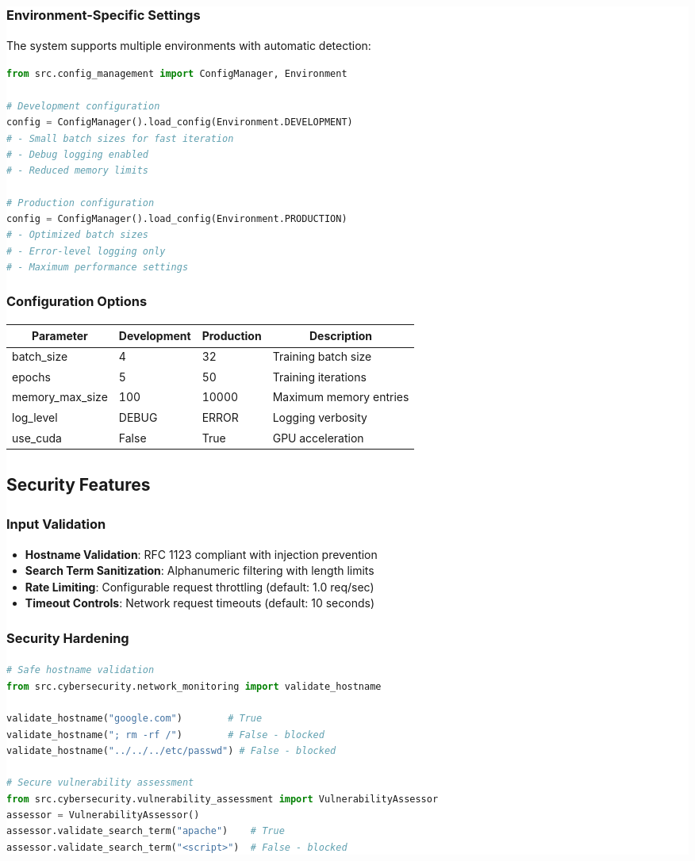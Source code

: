 ### Environment-Specific Settings

The system supports multiple environments with automatic detection:

```python
from src.config_management import ConfigManager, Environment

# Development configuration
config = ConfigManager().load_config(Environment.DEVELOPMENT)
# - Small batch sizes for fast iteration
# - Debug logging enabled
# - Reduced memory limits

# Production configuration  
config = ConfigManager().load_config(Environment.PRODUCTION)
# - Optimized batch sizes
# - Error-level logging only
# - Maximum performance settings
```

### Configuration Options

| Parameter | Development | Production | Description |
|-----------|-------------|------------|-------------|
| batch_size | 4 | 32 | Training batch size |
| epochs | 5 | 50 | Training iterations |
| memory_max_size | 100 | 10000 | Maximum memory entries |
| log_level | DEBUG | ERROR | Logging verbosity |
| use_cuda | False | True | GPU acceleration |

## Security Features

### Input Validation
- **Hostname Validation**: RFC 1123 compliant with injection prevention
- **Search Term Sanitization**: Alphanumeric filtering with length limits
- **Rate Limiting**: Configurable request throttling (default: 1.0 req/sec)
- **Timeout Controls**: Network request timeouts (default: 10 seconds)

### Security Hardening
```python
# Safe hostname validation
from src.cybersecurity.network_monitoring import validate_hostname

validate_hostname("google.com")        # True
validate_hostname("; rm -rf /")        # False - blocked
validate_hostname("../../../etc/passwd") # False - blocked

# Secure vulnerability assessment
from src.cybersecurity.vulnerability_assessment import VulnerabilityAssessor
assessor = VulnerabilityAssessor()
assessor.validate_search_term("apache")    # True
assessor.validate_search_term("<script>")  # False - blocked
```

